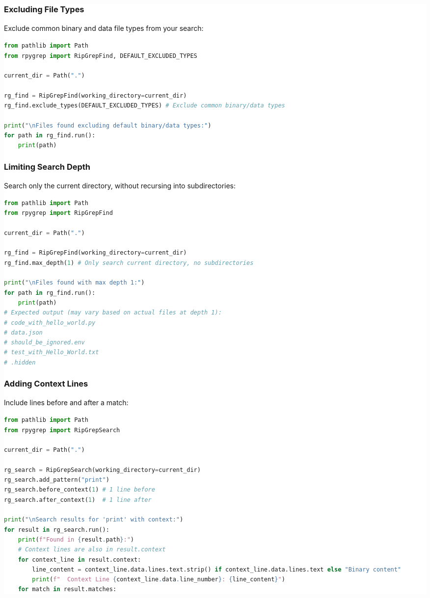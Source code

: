 ### Excluding File Types

Exclude common binary and data file types from your search:

```python
from pathlib import Path
from rpygrep import RipGrepFind, DEFAULT_EXCLUDED_TYPES

current_dir = Path(".") 

rg_find = RipGrepFind(working_directory=current_dir)
rg_find.exclude_types(DEFAULT_EXCLUDED_TYPES) # Exclude common binary/data types

print("\nFiles found excluding default binary/data types:")
for path in rg_find.run():
    print(path)
```

### Limiting Search Depth

Search only the current directory, without recursing into subdirectories:

```python
from pathlib import Path
from rpygrep import RipGrepFind

current_dir = Path(".") 

rg_find = RipGrepFind(working_directory=current_dir)
rg_find.max_depth(1) # Only search current directory, no subdirectories

print("\nFiles found with max depth 1:")
for path in rg_find.run():
    print(path)
# Expected output (may vary based on actual files at depth 1):
# code_with_hello_world.py
# data.json
# should_be_ignored.env
# test_with_Hello_World.txt
# .hidden
```

### Adding Context Lines

Include lines before and after a match:

```python
from pathlib import Path
from rpygrep import RipGrepSearch

current_dir = Path(".") 

rg_search = RipGrepSearch(working_directory=current_dir)
rg_search.add_pattern("print")
rg_search.before_context(1) # 1 line before
rg_search.after_context(1)  # 1 line after

print("\nSearch results for 'print' with context:")
for result in rg_search.run():
    print(f"Found in {result.path}:")
    # Context lines are also in result.context
    for context_line in result.context:
        line_content = context_line.data.lines.text.strip() if context_line.data.lines.text else "Binary content"
        print(f"  Context Line {context_line.data.line_number}: {line_content}")
    for match in result.matches:
```
